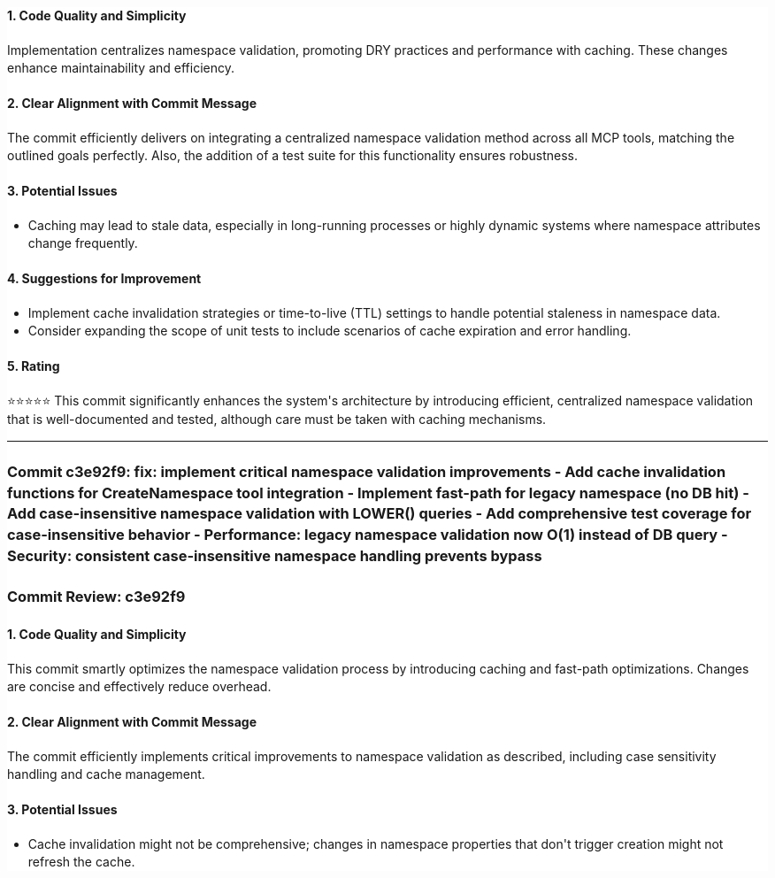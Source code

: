 #### 1. Code Quality and Simplicity
Implementation centralizes namespace validation, promoting DRY practices and performance with caching. These changes enhance maintainability and efficiency.

#### 2. Clear Alignment with Commit Message
The commit efficiently delivers on integrating a centralized namespace validation method across all MCP tools, matching the outlined goals perfectly. Also, the addition of a test suite for this functionality ensures robustness.

#### 3. Potential Issues
- Caching may lead to stale data, especially in long-running processes or highly dynamic systems where namespace attributes change frequently.

#### 4. Suggestions for Improvement
- Implement cache invalidation strategies or time-to-live (TTL) settings to handle potential staleness in namespace data.
- Consider expanding the scope of unit tests to include scenarios of cache expiration and error handling.

#### 5. Rating
⭐⭐⭐⭐⭐
This commit significantly enhances the system's architecture by introducing efficient, centralized namespace validation that is well-documented and tested, although care must be taken with caching mechanisms.


---

### Commit c3e92f9: fix: implement critical namespace validation improvements - Add cache invalidation functions for CreateNamespace tool integration - Implement fast-path for legacy namespace (no DB hit) - Add case-insensitive namespace validation with LOWER() queries - Add comprehensive test coverage for case-insensitive behavior - Performance: legacy namespace validation now O(1) instead of DB query - Security: consistent case-insensitive namespace handling prevents bypass
### Commit Review: c3e92f9

#### 1. Code Quality and Simplicity
This commit smartly optimizes the namespace validation process by introducing caching and fast-path optimizations. Changes are concise and effectively reduce overhead.

#### 2. Clear Alignment with Commit Message
The commit efficiently implements critical improvements to namespace validation as described, including case sensitivity handling and cache management.

#### 3. Potential Issues
- Cache invalidation might not be comprehensive; changes in namespace properties that don't trigger creation might not refresh the cache.
